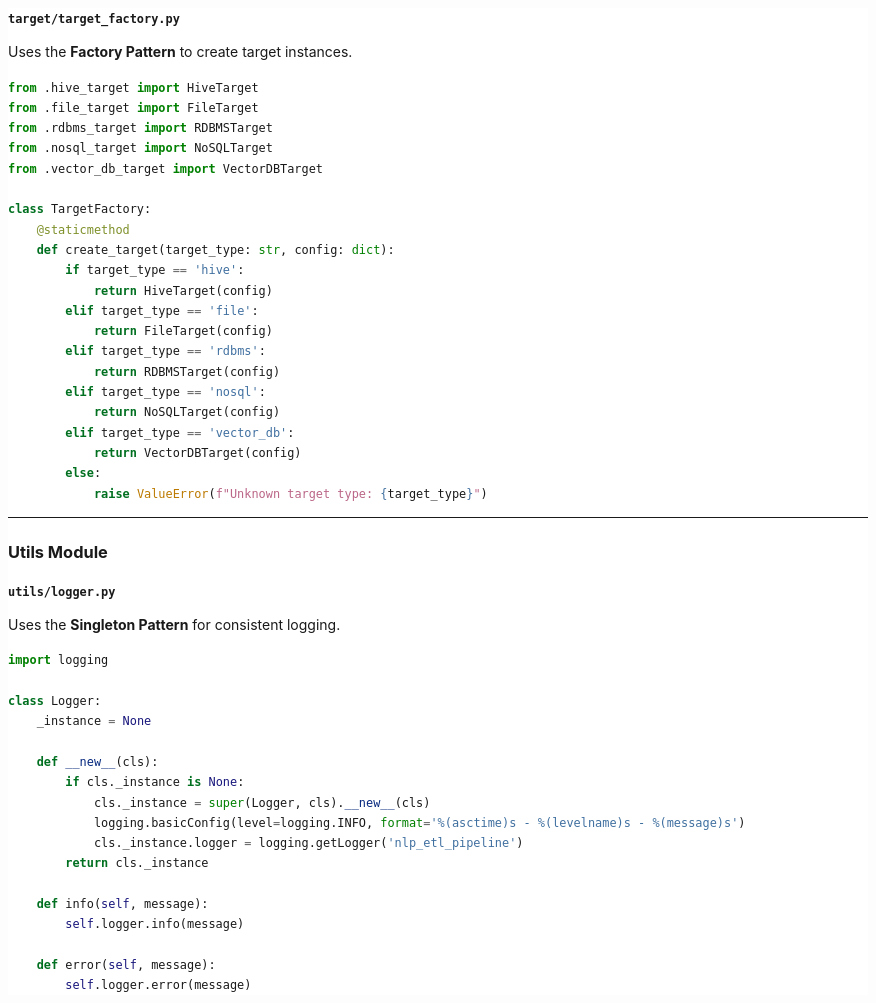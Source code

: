**`target/target_factory.py`**

Uses the **Factory Pattern** to create target instances.

```python
from .hive_target import HiveTarget
from .file_target import FileTarget
from .rdbms_target import RDBMSTarget
from .nosql_target import NoSQLTarget
from .vector_db_target import VectorDBTarget

class TargetFactory:
    @staticmethod
    def create_target(target_type: str, config: dict):
        if target_type == 'hive':
            return HiveTarget(config)
        elif target_type == 'file':
            return FileTarget(config)
        elif target_type == 'rdbms':
            return RDBMSTarget(config)
        elif target_type == 'nosql':
            return NoSQLTarget(config)
        elif target_type == 'vector_db':
            return VectorDBTarget(config)
        else:
            raise ValueError(f"Unknown target type: {target_type}")
```

---

### Utils Module

**`utils/logger.py`**

Uses the **Singleton Pattern** for consistent logging.

```python
import logging

class Logger:
    _instance = None

    def __new__(cls):
        if cls._instance is None:
            cls._instance = super(Logger, cls).__new__(cls)
            logging.basicConfig(level=logging.INFO, format='%(asctime)s - %(levelname)s - %(message)s')
            cls._instance.logger = logging.getLogger('nlp_etl_pipeline')
        return cls._instance

    def info(self, message):
        self.logger.info(message)

    def error(self, message):
        self.logger.error(message)
```
